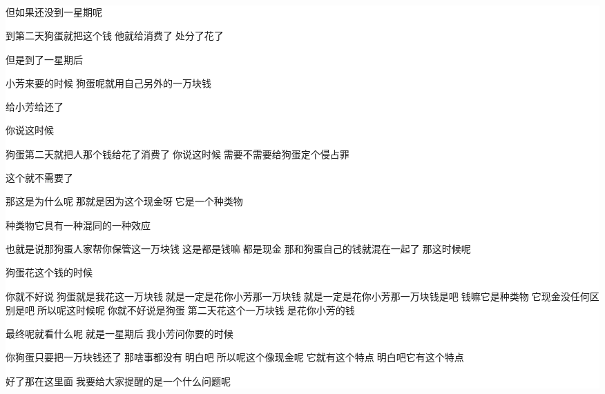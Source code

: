 但如果还没到一星期呢

到第二天狗蛋就把这个钱
他就给消费了
处分了花了

但是到了一星期后

小芳来要的时候
狗蛋呢就用自己另外的一万块钱

给小芳给还了

你说这时候

狗蛋第二天就把人那个钱给花了消费了
你说这时候
需要不需要给狗蛋定个侵占罪

这个就不需要了

那这是为什么呢
那就是因为这个现金呀
它是一个种类物

种类物它具有一种混同的一种效应

也就是说那狗蛋人家帮你保管这一万块钱
这是都是钱嘛
都是现金
那和狗蛋自己的钱就混在一起了
那这时候呢

狗蛋花这个钱的时候

你就不好说
狗蛋就是我花这一万块钱
就是一定是花你小芳那一万块钱
就是一定是花你小芳那一万块钱是吧
钱嘛它是种类物
它现金没任何区别是吧
所以呢这时候呢
你就不好说是狗蛋
第二天花这个一万块钱
是花你小芳的钱

最终呢就看什么呢
就是一星期后
我小芳问你要的时候

你狗蛋只要把一万块钱还了
那啥事都没有
明白吧
所以呢这个像现金呢
它就有这个特点
明白吧它有这个特点

好了那在这里面
我要给大家提醒的是一个什么问题呢
